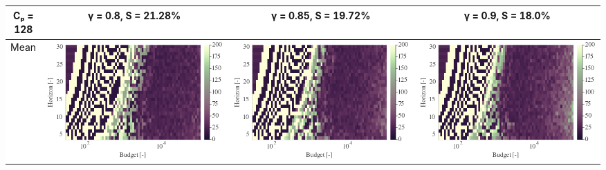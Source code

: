 | Cₚ = 128 | γ = 0.8, S = 21.28% | γ = 0.85, S = 19.72% | γ = 0.9, S = 18.0% | 
| --- | --- | --- | --- | 
| Mean | ![](fig/sp_AH/mean_g_0.8_cp_128.png) | ![](fig/sp_AH/mean_g_0.85_cp_128.png) | ![](fig/sp_AH/mean_g_0.9_cp_128.png) | 
